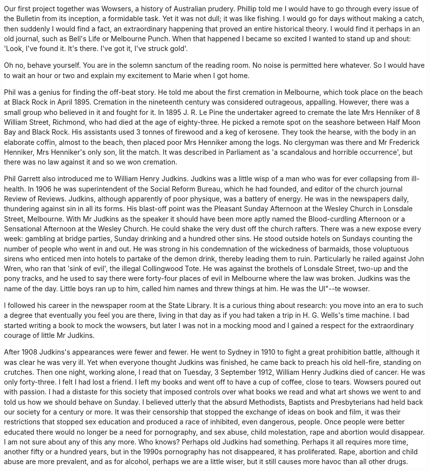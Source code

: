 Our first project together was Wowsers, a history of Australian prudery. Phillip told me I would have to go through every issue of the Bulletin from its inception, a formidable task. Yet it was not dull; it was like fishing. I would go for days without making a catch, then suddenly I would find a fact, an extraordinary happening that proved an entire historical theory. I would find it perhaps in an old journal, such as Bell's Life or Melbourne Punch. When that happened I became so excited I wanted to stand up and shout: 'Look, I've found it. It's there. I've got it, I've struck gold'.

Oh no, behave yourself. You are in the solemn sanctum of the reading room. No noise is permitted here whatever. So I would have to wait an hour or two and explain my excitement to Marie when I got home.

Phil was a genius for finding the off-beat story. He told me about the first cremation in Melbourne, which took place on the beach at Black Rock in April 1895. Cremation in the nineteenth century was considered outrageous, appalling. However, there was a small group who believed in it and fought for it. In 1895 J. R. Le Pine the undertaker agreed to cremate the late Mrs Henniker of 8 William Street, Richmond, who had died at the age of eighty-three. He picked a remote spot on the seashore between Half Moon Bay and Black Rock. His assistants used 3 tonnes of firewood and a keg of kerosene. They took the hearse, with the body in an elaborate coffin, almost to the beach, then placed poor Mrs Henniker among the logs. No clergyman was there and Mr Frederick Henniker, Mrs Henniker's only son, lit the match. It was described in Parliament as 'a scandalous and horrible occurrence', but there was no law against it and so we won cremation.

Phil Garrett also introduced me to William Henry Judkins. Judkins was a little wisp of a man who was for ever collapsing from ill-health. In 1906 he was superintendent of the Social Reform Bureau, which he had founded, and editor of the church journal Review of Reviews. Judkins, although apparently of poor physique, was a battery of energy. He was in the newspapers daily, thundering against sin in all its forms. His blast-off point was the Pleasant Sunday Afternoon at the Wesley Church in Lonsdale Street, Melbourne. With Mr Judkins as the speaker it should have been more aptly named the Blood-curdling Afternoon or a Sensational Afternoon at the Wesley Church. He could shake the very dust off the church rafters. There was a new expose every week: gambling at bridge parties, Sunday drinking and a hundred other sins. He stood outside hotels on Sundays counting the number of people who went in and out. He was strong in his condemnation of the wickedness of barmaids, those voluptuous sirens who enticed men into hotels to partake of the demon drink, thereby leading them to ruin. Particularly he railed against John Wren, who ran that 'sink of evil', the illegal Collingwood Tote. He was against the brothels of Lonsdale Street, two-up and the pony tracks, and he used to say there were forty-four places of evil in Melbourne where the law was broken. Judkins was the name of the day. Little boys ran up to him, called him names and threw things at him. He was the Ul"--te wowser.

I followed his career in the newspaper room at the State Library. It is a curious thing about research: you move into an era to such a degree that eventually you feel you are there, living in that day as if you had taken a trip in H. G. Wells's time machine. I bad started writing a book to mock the wowsers, but later I was not in a mocking mood and I gained a respect for the extraordinary courage of little Mr Judkins.

After 1908 Judkins's appearances were fewer and fewer. He went to Sydney in 1910 to fight a great prohibition battle, although it was clear he was very ill. Yet when everyone thought Judkins was finished, he came back to preach his old hell-fire, standing on crutches. Then one night, working alone, I read that on Tuesday, 3 September 1912, William Henry Judkins died of cancer. He was only forty-three. I felt I had lost a friend. I left my books and went off to have a cup of coffee, close to tears.
Wowsers poured out with passion. I had a distaste for this society that imposed controls over what books we read and what art shows we went to and told us how we should behave on Sunday. I believed utterly that the absurd Methodists, Baptists and Presbyterians had held back our society for a century or more. It was their censorship that stopped the exchange of ideas on book and film, it was their restrictions that stopped sex education and produced a race of inhibited, even dangerous, people. Once people were better educated there would no longer be a need for pornography, and sex abuse, child molestation, rape and abortion would disappear. I am not sure about any of this any more. Who knows? Perhaps old Judkins had something. Perhaps it all requires more time, another fifty or a hundred years, but in the 1990s pornography has not disappeared, it has proliferated. Rape, abortion and child abuse are more prevalent, and as for alcohol, perhaps we are a little wiser, but it still causes more havoc than all other drugs.
